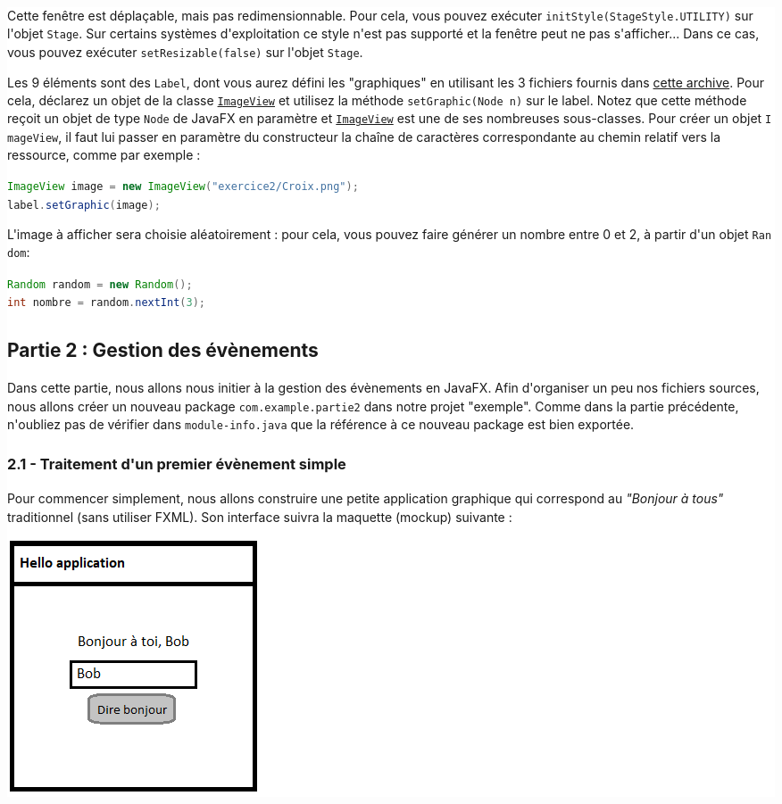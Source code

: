 Cette fenêtre est déplaçable, mais pas redimensionnable. Pour cela, vous pouvez exécuter `initStyle(StageStyle.UTILITY)` sur l'objet `Stage`. Sur certains systèmes d'exploitation ce style n'est pas supporté et la fenêtre peut ne pas s'afficher... Dans ce cas, vous pouvez exécuter `setResizable(false)` sur l'objet `Stage`.

Les 9 éléments sont des `Label`, dont vous aurez défini les "graphiques" en utilisant les 3 fichiers fournis dans [cette archive](td1-img/exo2/exercice2.zip). Pour cela, déclarez un objet de la classe [`ImageView`](https://openjfx.io/javadoc/18/javafx.graphics/javafx/scene/image/ImageView.html) et utilisez la méthode `setGraphic(Node n)` sur le label. Notez que cette méthode reçoit un objet de type `Node` de JavaFX en paramètre et [`ImageView`](https://openjfx.io/javadoc/18/javafx.graphics/javafx/scene/image/ImageView.html) est une de ses nombreuses sous-classes. Pour créer un objet `ImageView`, il faut lui passer en paramètre du constructeur la chaîne de caractères correspondante au chemin relatif vers la ressource, comme par exemple :

```java
ImageView image = new ImageView("exercice2/Croix.png");
label.setGraphic(image);
```

L'image à afficher sera choisie aléatoirement : pour cela, vous pouvez faire générer un nombre entre 0 et 2, à partir d'un objet `Random`:
```java
Random random = new Random();
int nombre = random.nextInt(3);
```



## Partie 2 : Gestion des évènements

Dans cette partie, nous allons nous initier à la gestion des évènements en JavaFX. Afin d'organiser un peu nos fichiers sources, nous allons créer un nouveau package `com.example.partie2` dans notre projet "exemple". Comme dans la partie précédente, n'oubliez pas de vérifier dans `module-info.java` que la référence à ce nouveau package est bien exportée.

### 2.1 - Traitement d'un premier évènement simple 

Pour commencer simplement, nous allons construire une petite application graphique qui correspond au *"Bonjour à tous"* traditionnel (sans utiliser FXML). Son interface suivra la maquette (mockup) suivante :

![](td1-img/bonjourFenetreMockup.png)
